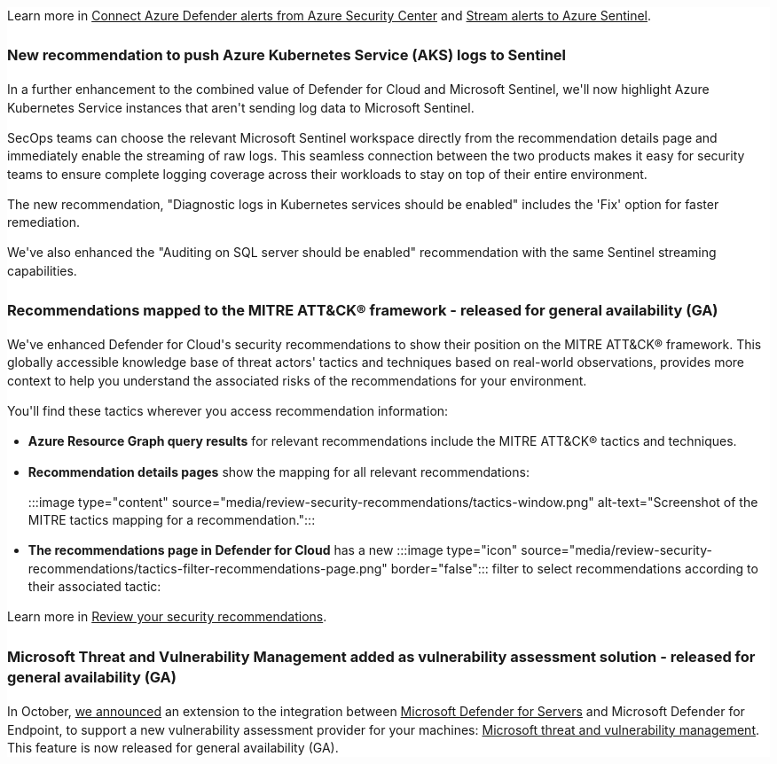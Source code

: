 Learn more in [Connect Azure Defender alerts from Azure Security Center](../sentinel/connect-azure-security-center.md) and [Stream alerts to Azure Sentinel](export-to-siem.md#stream-alerts-to-microsoft-sentinel).

### New recommendation to push Azure Kubernetes Service (AKS) logs to Sentinel

In a further enhancement to the combined value of Defender for Cloud and Microsoft Sentinel, we'll now highlight Azure Kubernetes Service instances that aren't sending log data to Microsoft Sentinel.

SecOps teams can choose the relevant Microsoft Sentinel workspace directly from the recommendation details page and immediately enable the streaming of raw logs. This seamless connection between the two products makes it easy for security teams to ensure complete logging coverage across their workloads to stay on top of their entire environment.

The new recommendation, "Diagnostic logs in Kubernetes services should be enabled" includes the 'Fix' option for faster remediation.

We've also enhanced the "Auditing on SQL server should be enabled" recommendation with the same Sentinel streaming capabilities. 


### Recommendations mapped to the MITRE ATT&CK® framework - released for general availability (GA)

We've enhanced Defender for Cloud's security recommendations to show their position on the MITRE ATT&CK® framework. This globally accessible knowledge base of threat actors' tactics and techniques based on real-world observations, provides more context to help you understand the associated risks of the recommendations for your environment.

You'll find these tactics wherever you access recommendation information:

- **Azure Resource Graph query results** for relevant recommendations include the MITRE ATT&CK® tactics and techniques.

- **Recommendation details pages** show the mapping for all relevant recommendations:

    :::image type="content" source="media/review-security-recommendations/tactics-window.png" alt-text="Screenshot of the MITRE tactics mapping for a recommendation.":::

- **The recommendations page in Defender for Cloud** has a new :::image type="icon" source="media/review-security-recommendations/tactics-filter-recommendations-page.png" border="false"::: filter to select recommendations according to their associated tactic:

Learn more in [Review your security recommendations](review-security-recommendations.md).

### Microsoft Threat and Vulnerability Management added as vulnerability assessment solution - released for general availability (GA)

In October, [we announced](release-notes-archive.md#microsoft-threat-and-vulnerability-management-added-as-vulnerability-assessment-solution-in-preview) an extension to the integration between [Microsoft Defender for Servers](defender-for-servers-introduction.md) and Microsoft Defender for Endpoint, to support a new vulnerability assessment provider for your machines: [Microsoft threat and vulnerability management](/microsoft-365/security/defender-endpoint/next-gen-threat-and-vuln-mgt). This feature is now released for general availability (GA).
